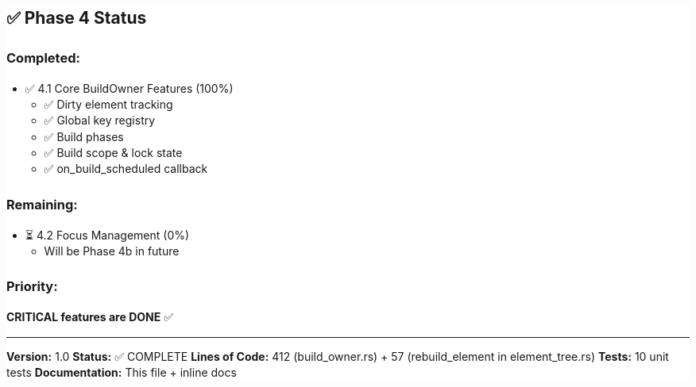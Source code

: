 
## ✅ Phase 4 Status

### Completed:
- ✅ 4.1 Core BuildOwner Features (100%)
  - ✅ Dirty element tracking
  - ✅ Global key registry
  - ✅ Build phases
  - ✅ Build scope & lock state
  - ✅ on_build_scheduled callback

### Remaining:
- ⏳ 4.2 Focus Management (0%)
  - Will be Phase 4b in future

### Priority:
**CRITICAL features are DONE** ✅

---

**Version:** 1.0
**Status:** ✅ COMPLETE
**Lines of Code:** 412 (build_owner.rs) + 57 (rebuild_element in element_tree.rs)
**Tests:** 10 unit tests
**Documentation:** This file + inline docs
